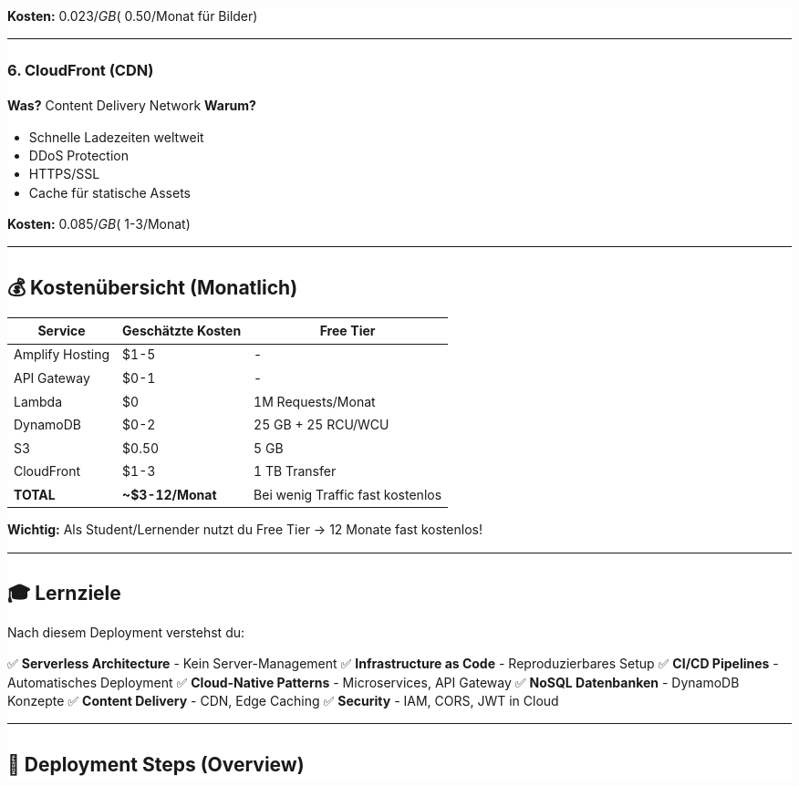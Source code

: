 **Kosten:** $0.023/GB (~$0.50/Monat für Bilder)

---

### 6. **CloudFront** (CDN)
**Was?** Content Delivery Network
**Warum?**
- Schnelle Ladezeiten weltweit
- DDoS Protection
- HTTPS/SSL
- Cache für statische Assets

**Kosten:** $0.085/GB (~$1-3/Monat)

---

## 💰 Kostenübersicht (Monatlich)

| Service | Geschätzte Kosten | Free Tier |
|---------|-------------------|-----------|
| Amplify Hosting | $1-5 | - |
| API Gateway | $0-1 | - |
| Lambda | $0 | 1M Requests/Monat |
| DynamoDB | $0-2 | 25 GB + 25 RCU/WCU |
| S3 | $0.50 | 5 GB |
| CloudFront | $1-3 | 1 TB Transfer |
| **TOTAL** | **~$3-12/Monat** | Bei wenig Traffic fast kostenlos |

**Wichtig:** Als Student/Lernender nutzt du Free Tier → 12 Monate fast kostenlos!

---

## 🎓 Lernziele

Nach diesem Deployment verstehst du:

✅ **Serverless Architecture** - Kein Server-Management
✅ **Infrastructure as Code** - Reproduzierbares Setup
✅ **CI/CD Pipelines** - Automatisches Deployment
✅ **Cloud-Native Patterns** - Microservices, API Gateway
✅ **NoSQL Datenbanken** - DynamoDB Konzepte
✅ **Content Delivery** - CDN, Edge Caching
✅ **Security** - IAM, CORS, JWT in Cloud

---

## 📖 Deployment Steps (Overview)
